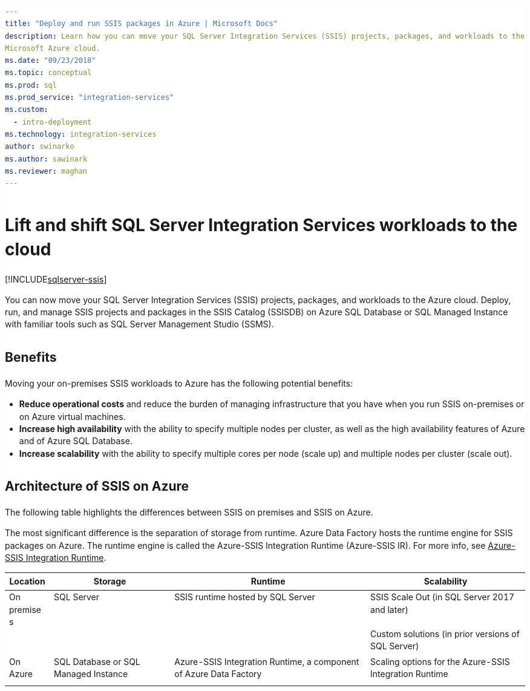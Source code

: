 ```yaml
---
title: "Deploy and run SSIS packages in Azure | Microsoft Docs"
description: Learn how you can move your SQL Server Integration Services (SSIS) projects, packages, and workloads to the Microsoft Azure cloud.
ms.date: "09/23/2018"
ms.topic: conceptual
ms.prod: sql
ms.prod_service: "integration-services"
ms.custom:
  - intro-deployment
ms.technology: integration-services
author: swinarko
ms.author: sawinark
ms.reviewer: maghan
---
```

# Lift and shift SQL Server Integration Services workloads to the cloud

[!INCLUDE[sqlserver-ssis](../../includes/applies-to-version/sqlserver-ssis.md)]


You can now move your SQL Server Integration Services (SSIS) projects, packages, and workloads to the Azure cloud. Deploy, run, and manage SSIS projects and packages in the SSIS Catalog (SSISDB) on Azure SQL Database or SQL Managed Instance with familiar tools such as SQL Server Management Studio (SSMS).

## Benefits
Moving your on-premises SSIS workloads to Azure has the following potential benefits:
-   **Reduce operational costs** and reduce the burden of managing infrastructure that you have when you run SSIS on-premises or on Azure virtual machines.
-   **Increase high availability** with the ability to specify multiple nodes per cluster, as well as the high availability features of Azure and of Azure SQL Database.
-   **Increase scalability** with the ability to specify multiple cores per node (scale up) and multiple nodes per cluster (scale out).

## Architecture of SSIS on Azure
The following table highlights the differences between SSIS on premises and SSIS on Azure.

The most significant difference is the separation of storage from runtime. Azure Data Factory hosts the runtime engine for SSIS packages on Azure. The runtime engine is called the Azure-SSIS Integration Runtime (Azure-SSIS IR). For more info, see [Azure-SSIS Integration Runtime](/azure/data-factory/concepts-integration-runtime#azure-ssis-integration-runtime).

| Location | Storage | Runtime | Scalability |
|---|---|---|---|
| On premises | SQL Server | SSIS runtime hosted by SQL Server | SSIS Scale Out (in SQL Server 2017 and later)<br/><br/>Custom solutions (in prior versions of SQL Server) |
| On Azure | SQL Database or SQL Managed Instance | Azure-SSIS Integration Runtime, a component of Azure Data Factory | Scaling options for the Azure-SSIS Integration Runtime |
| | | | |
